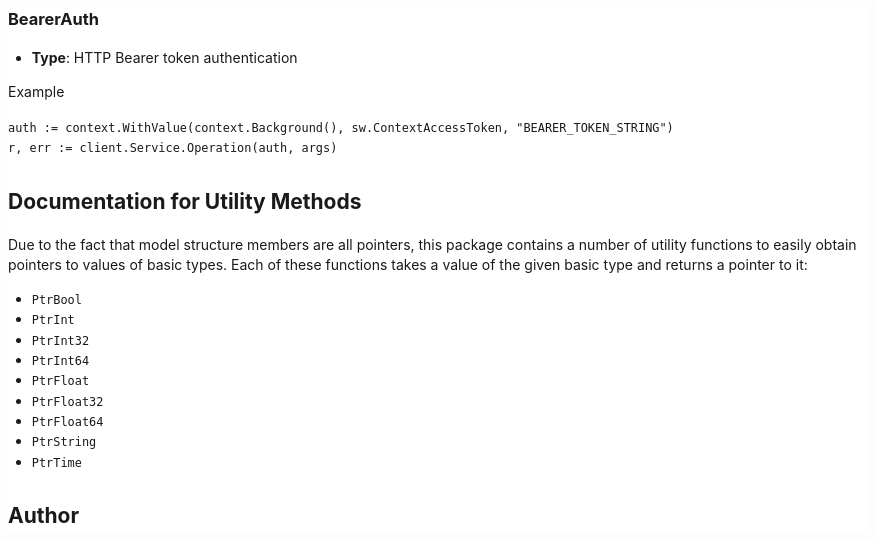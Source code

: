 
### BearerAuth

- **Type**: HTTP Bearer token authentication

Example

```golang
auth := context.WithValue(context.Background(), sw.ContextAccessToken, "BEARER_TOKEN_STRING")
r, err := client.Service.Operation(auth, args)
```


## Documentation for Utility Methods

Due to the fact that model structure members are all pointers, this package contains
a number of utility functions to easily obtain pointers to values of basic types.
Each of these functions takes a value of the given basic type and returns a pointer to it:

* `PtrBool`
* `PtrInt`
* `PtrInt32`
* `PtrInt64`
* `PtrFloat`
* `PtrFloat32`
* `PtrFloat64`
* `PtrString`
* `PtrTime`

## Author



